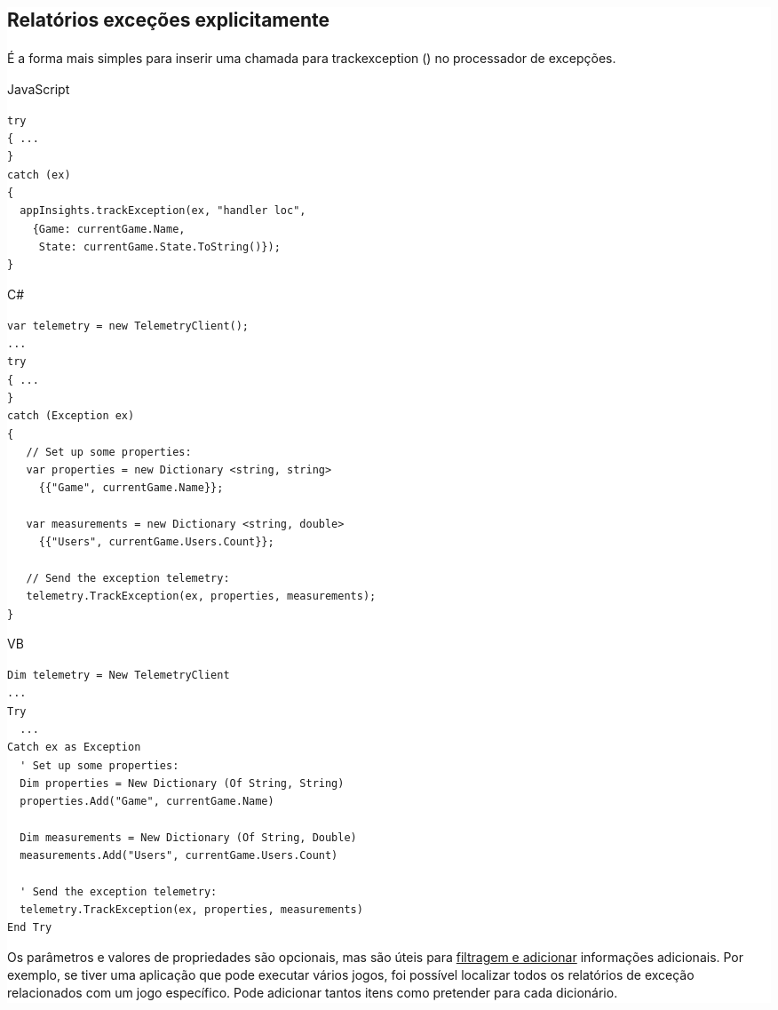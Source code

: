 ## <a name="reporting-exceptions-explicitly"></a>Relatórios exceções explicitamente
É a forma mais simples para inserir uma chamada para trackexception () no processador de excepções.

JavaScript

    try
    { ...
    }
    catch (ex)
    {
      appInsights.trackException(ex, "handler loc",
        {Game: currentGame.Name,
         State: currentGame.State.ToString()});
    }

C#

    var telemetry = new TelemetryClient();
    ...
    try
    { ...
    }
    catch (Exception ex)
    {
       // Set up some properties:
       var properties = new Dictionary <string, string>
         {{"Game", currentGame.Name}};

       var measurements = new Dictionary <string, double>
         {{"Users", currentGame.Users.Count}};

       // Send the exception telemetry:
       telemetry.TrackException(ex, properties, measurements);
    }

VB

    Dim telemetry = New TelemetryClient
    ...
    Try
      ...
    Catch ex as Exception
      ' Set up some properties:
      Dim properties = New Dictionary (Of String, String)
      properties.Add("Game", currentGame.Name)

      Dim measurements = New Dictionary (Of String, Double)
      measurements.Add("Users", currentGame.Users.Count)

      ' Send the exception telemetry:
      telemetry.TrackException(ex, properties, measurements)
    End Try

Os parâmetros e valores de propriedades são opcionais, mas são úteis para [filtragem e adicionar](app-insights-diagnostic-search.md) informações adicionais. Por exemplo, se tiver uma aplicação que pode executar vários jogos, foi possível localizar todos os relatórios de exceção relacionados com um jogo específico. Pode adicionar tantos itens como pretender para cada dicionário.
